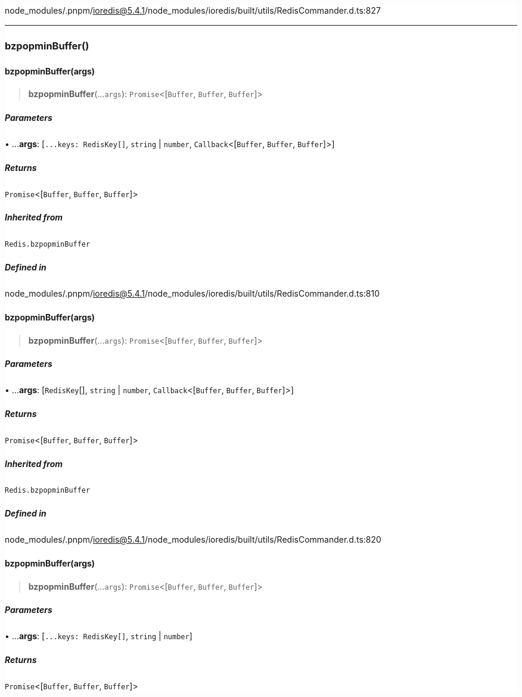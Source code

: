 node\_modules/.pnpm/ioredis@5.4.1/node\_modules/ioredis/built/utils/RedisCommander.d.ts:827

***

### bzpopminBuffer()

#### bzpopminBuffer(args)

> **bzpopminBuffer**(...`args`): `Promise`\<[`Buffer`, `Buffer`, `Buffer`]\>

##### Parameters

• ...**args**: [`...keys: RedisKey[]`, `string` \| `number`, `Callback`\<[`Buffer`, `Buffer`, `Buffer`]\>]

##### Returns

`Promise`\<[`Buffer`, `Buffer`, `Buffer`]\>

##### Inherited from

`Redis.bzpopminBuffer`

##### Defined in

node\_modules/.pnpm/ioredis@5.4.1/node\_modules/ioredis/built/utils/RedisCommander.d.ts:810

#### bzpopminBuffer(args)

> **bzpopminBuffer**(...`args`): `Promise`\<[`Buffer`, `Buffer`, `Buffer`]\>

##### Parameters

• ...**args**: [`RedisKey`[], `string` \| `number`, `Callback`\<[`Buffer`, `Buffer`, `Buffer`]\>]

##### Returns

`Promise`\<[`Buffer`, `Buffer`, `Buffer`]\>

##### Inherited from

`Redis.bzpopminBuffer`

##### Defined in

node\_modules/.pnpm/ioredis@5.4.1/node\_modules/ioredis/built/utils/RedisCommander.d.ts:820

#### bzpopminBuffer(args)

> **bzpopminBuffer**(...`args`): `Promise`\<[`Buffer`, `Buffer`, `Buffer`]\>

##### Parameters

• ...**args**: [`...keys: RedisKey[]`, `string` \| `number`]

##### Returns

`Promise`\<[`Buffer`, `Buffer`, `Buffer`]\>
